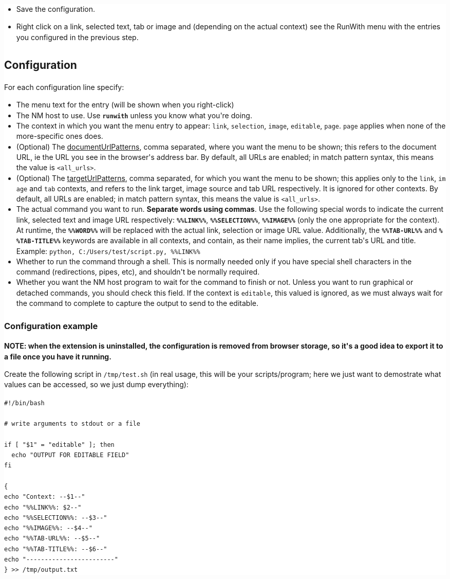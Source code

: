 -   Save the configuration.

-   Right click on a link, selected text, tab or image and (depending on the actual context) see the RunWith menu with the entries you configured in the previous step.

## Configuration

For each configuration line specify:

-   The menu text for the entry (will be shown when you right-click)
-   The NM host to use. Use **`runwith`** unless you know what you're doing.
-   The context in which you want the menu entry to appear: `link`, `selection`, `image`, `editable`, `page`. `page` applies when none of the more-specific ones does.
-   (Optional) The [documentUrlPatterns](https://developer.mozilla.org/en-US/docs/Mozilla/Add-ons/WebExtensions/Match_patterns), comma separated, where you want the menu to be shown; this refers to the document URL, ie the URL you see in the browser's address bar. By default, all URLs are enabled; in match pattern syntax, this means the value is `<all_urls>`.
-   (Optional) The [targetUrlPatterns](https://developer.mozilla.org/en-US/docs/Mozilla/Add-ons/WebExtensions/Match_patterns), comma separated, for which you want the menu to be shown; this applies only to the `link`, `image` and `tab` contexts, and refers to the link target, image source and tab URL respectively. It is ignored for other contexts. By default, all URLs are enabled; in match pattern syntax, this means the value is `<all_urls>`.
-   The actual command you want to run. **Separate words using commas**. Use the following special words to indicate the current link, selected text and image URL respectively: **`%%LINK%%`**, **`%%SELECTION%%`**, **`%%IMAGE%%`** (only the one appropriate for the context). At runtime, the **`%%WORD%%`** will be replaced with the actual link, selection or image URL value. Additionally, the **`%%TAB-URL%%`** and **`%%TAB-TITLE%%`** keywords are available in all contexts, and contain, as their name implies, the current tab's URL and title.
Example: `python, C:/Users/test/script.py, %%LINK%%`
-   Whether to run the command through a shell. This is normally needed only if you have special shell characters in the command (redirections, pipes, etc), and shouldn't be normally required.
-   Whether you want the NM host program to wait for the command to finish or not. Unless you want to run graphical or detached commands, you should check this field. If the context is `editable`, this valued is ignored, as we must always wait for the command to complete to capture the output to send to the editable.

### Configuration example

**NOTE: when the extension is uninstalled, the configuration is removed from browser storage, so it's a good idea to export it to a file once you have it running.**

Create the following script in `/tmp/test.sh` (in real usage, this will be your scripts/program; here we just want to demostrate what values can be accessed, so we just dump everything):

```
#!/bin/bash

# write arguments to stdout or a file

if [ "$1" = "editable" ]; then
  echo "OUTPUT FOR EDITABLE FIELD"
fi

{
echo "Context: --$1--"
echo "%%LINK%%: $2--"
echo "%%SELECTION%%: --$3--"
echo "%%IMAGE%%: --$4--"
echo "%%TAB-URL%%: --$5--"
echo "%%TAB-TITLE%%: --$6--"
echo "------------------------"
} >> /tmp/output.txt

```
